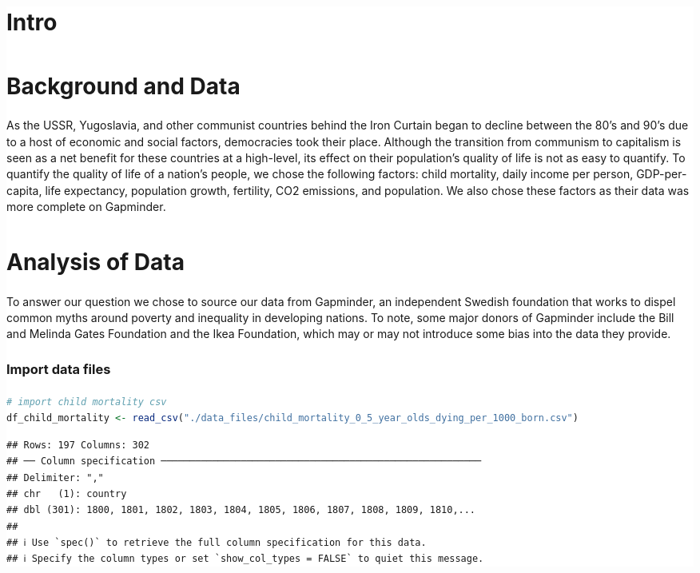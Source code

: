 # Intro

# Background and Data

As the USSR, Yugoslavia, and other communist countries behind the Iron
Curtain began to decline between the 80’s and 90’s due to a host of
economic and social factors, democracies took their place. Although the
transition from communism to capitalism is seen as a net benefit for
these countries at a high-level, its effect on their population’s
quality of life is not as easy to quantify. To quantify the quality of
life of a nation’s people, we chose the following factors: child
mortality, daily income per person, GDP-per-capita, life expectancy,
population growth, fertility, CO2 emissions, and population. We also
chose these factors as their data was more complete on Gapminder.

# Analysis of Data

To answer our question we chose to source our data from Gapminder, an
independent Swedish foundation that works to dispel common myths around
poverty and inequality in developing nations. To note, some major donors
of Gapminder include the Bill and Melinda Gates Foundation and the Ikea
Foundation, which may or may not introduce some bias into the data they
provide.

### Import data files

``` r
# import child mortality csv
df_child_mortality <- read_csv("./data_files/child_mortality_0_5_year_olds_dying_per_1000_born.csv")
```

    ## Rows: 197 Columns: 302
    ## ── Column specification ────────────────────────────────────────────────────────
    ## Delimiter: ","
    ## chr   (1): country
    ## dbl (301): 1800, 1801, 1802, 1803, 1804, 1805, 1806, 1807, 1808, 1809, 1810,...
    ## 
    ## ℹ Use `spec()` to retrieve the full column specification for this data.
    ## ℹ Specify the column types or set `show_col_types = FALSE` to quiet this message.
